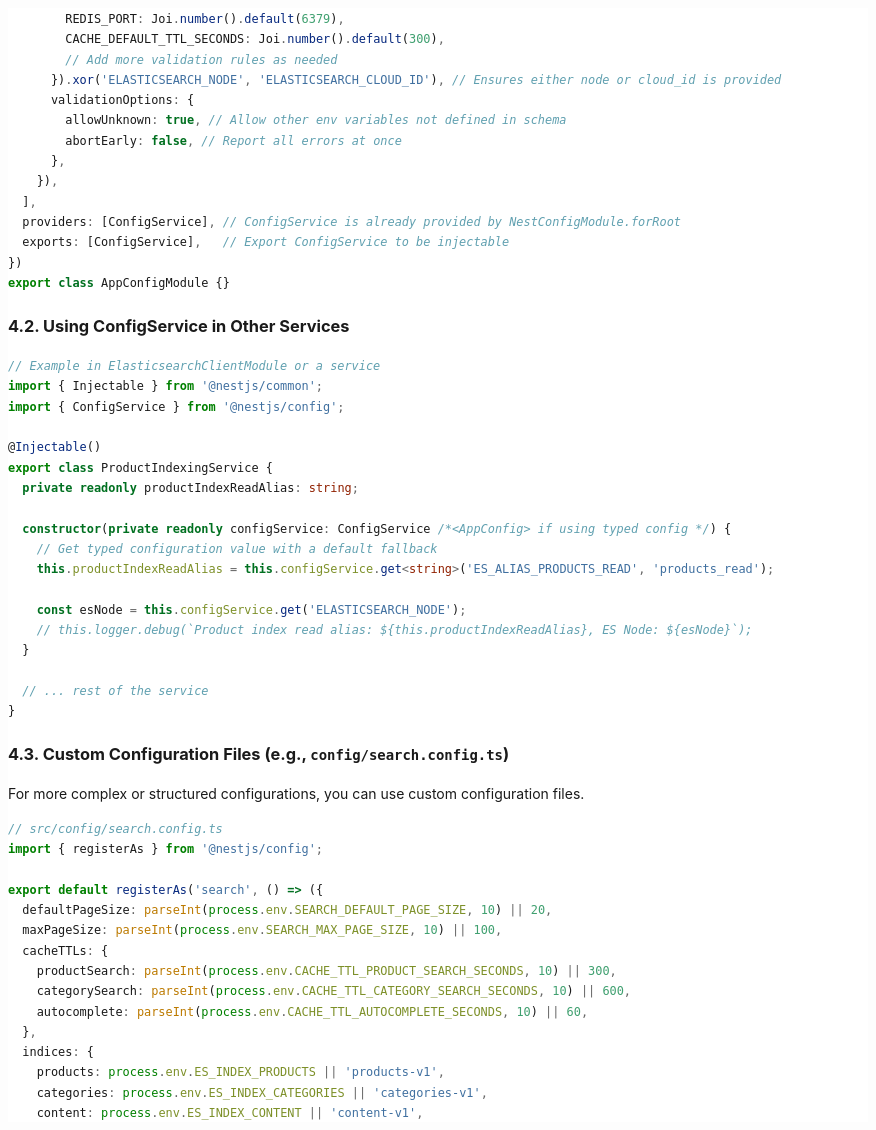 ```typescript
        REDIS_PORT: Joi.number().default(6379),
        CACHE_DEFAULT_TTL_SECONDS: Joi.number().default(300),
        // Add more validation rules as needed
      }).xor('ELASTICSEARCH_NODE', 'ELASTICSEARCH_CLOUD_ID'), // Ensures either node or cloud_id is provided
      validationOptions: {
        allowUnknown: true, // Allow other env variables not defined in schema
        abortEarly: false, // Report all errors at once
      },
    }),
  ],
  providers: [ConfigService], // ConfigService is already provided by NestConfigModule.forRoot
  exports: [ConfigService],   // Export ConfigService to be injectable
})
export class AppConfigModule {}
```

### 4.2. Using ConfigService in Other Services

```typescript
// Example in ElasticsearchClientModule or a service
import { Injectable } from '@nestjs/common';
import { ConfigService } from '@nestjs/config';

@Injectable()
export class ProductIndexingService {
  private readonly productIndexReadAlias: string;

  constructor(private readonly configService: ConfigService /*<AppConfig> if using typed config */) {
    // Get typed configuration value with a default fallback
    this.productIndexReadAlias = this.configService.get<string>('ES_ALIAS_PRODUCTS_READ', 'products_read');
    
    const esNode = this.configService.get('ELASTICSEARCH_NODE');
    // this.logger.debug(`Product index read alias: ${this.productIndexReadAlias}, ES Node: ${esNode}`);
  }
  
  // ... rest of the service
}
```

### 4.3. Custom Configuration Files (e.g., `config/search.config.ts`)

For more complex or structured configurations, you can use custom configuration files.

```typescript
// src/config/search.config.ts
import { registerAs } from '@nestjs/config';

export default registerAs('search', () => ({
  defaultPageSize: parseInt(process.env.SEARCH_DEFAULT_PAGE_SIZE, 10) || 20,
  maxPageSize: parseInt(process.env.SEARCH_MAX_PAGE_SIZE, 10) || 100,
  cacheTTLs: {
    productSearch: parseInt(process.env.CACHE_TTL_PRODUCT_SEARCH_SECONDS, 10) || 300,
    categorySearch: parseInt(process.env.CACHE_TTL_CATEGORY_SEARCH_SECONDS, 10) || 600,
    autocomplete: parseInt(process.env.CACHE_TTL_AUTOCOMPLETE_SECONDS, 10) || 60,
  },
  indices: {
    products: process.env.ES_INDEX_PRODUCTS || 'products-v1',
    categories: process.env.ES_INDEX_CATEGORIES || 'categories-v1',
    content: process.env.ES_INDEX_CONTENT || 'content-v1',
```